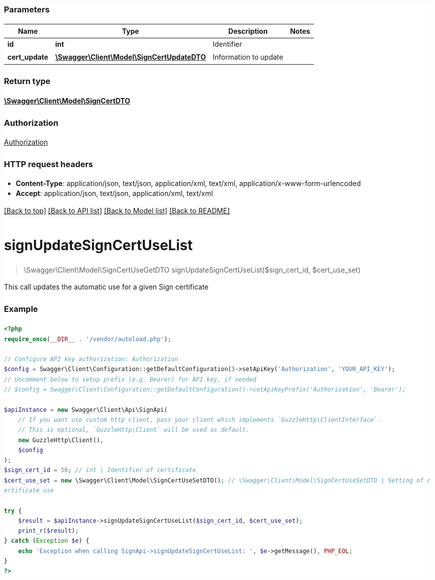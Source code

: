 ### Parameters

Name | Type | Description  | Notes
------------- | ------------- | ------------- | -------------
 **id** | **int**| Identifier |
 **cert_update** | [**\Swagger\Client\Model\SignCertUpdateDTO**](../Model/SignCertUpdateDTO.md)| Information to update |

### Return type

[**\Swagger\Client\Model\SignCertDTO**](../Model/SignCertDTO.md)

### Authorization

[Authorization](../../README.md#Authorization)

### HTTP request headers

 - **Content-Type**: application/json, text/json, application/xml, text/xml, application/x-www-form-urlencoded
 - **Accept**: application/json, text/json, application/xml, text/xml

[[Back to top]](#) [[Back to API list]](../../README.md#documentation-for-api-endpoints) [[Back to Model list]](../../README.md#documentation-for-models) [[Back to README]](../../README.md)

# **signUpdateSignCertUseList**
> \Swagger\Client\Model\SignCertUseGetDTO signUpdateSignCertUseList($sign_cert_id, $cert_use_set)

This call updates the automatic use for a given Sign certificate

### Example
```php
<?php
require_once(__DIR__ . '/vendor/autoload.php');

// Configure API key authorization: Authorization
$config = Swagger\Client\Configuration::getDefaultConfiguration()->setApiKey('Authorization', 'YOUR_API_KEY');
// Uncomment below to setup prefix (e.g. Bearer) for API key, if needed
// $config = Swagger\Client\Configuration::getDefaultConfiguration()->setApiKeyPrefix('Authorization', 'Bearer');

$apiInstance = new Swagger\Client\Api\SignApi(
    // If you want use custom http client, pass your client which implements `GuzzleHttp\ClientInterface`.
    // This is optional, `GuzzleHttp\Client` will be used as default.
    new GuzzleHttp\Client(),
    $config
);
$sign_cert_id = 56; // int | Identifier of certificate
$cert_use_set = new \Swagger\Client\Model\SignCertUseSetDTO(); // \Swagger\Client\Model\SignCertUseSetDTO | Setting of certificate use

try {
    $result = $apiInstance->signUpdateSignCertUseList($sign_cert_id, $cert_use_set);
    print_r($result);
} catch (Exception $e) {
    echo 'Exception when calling SignApi->signUpdateSignCertUseList: ', $e->getMessage(), PHP_EOL;
}
?>
```
